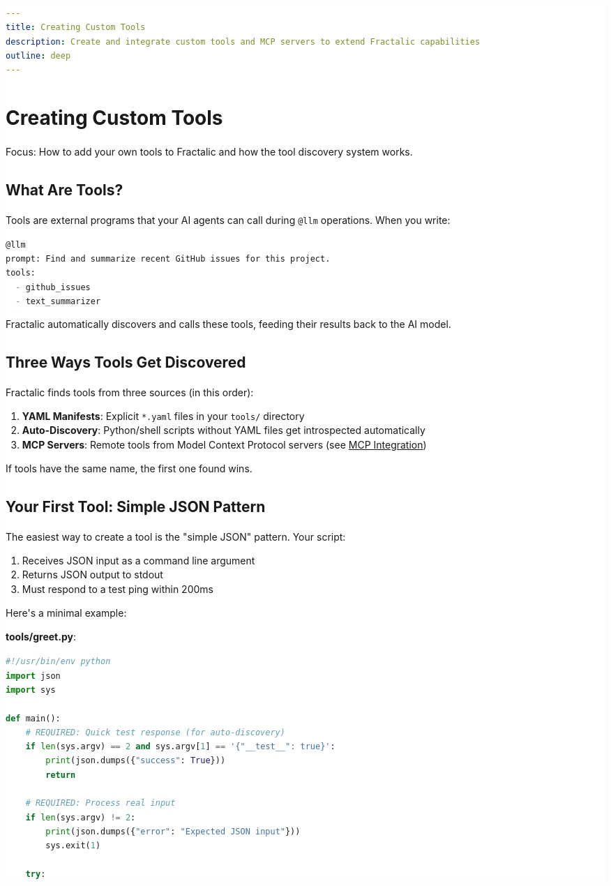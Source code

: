 ```yaml
---
title: Creating Custom Tools
description: Create and integrate custom tools and MCP servers to extend Fractalic capabilities
outline: deep
---
```


# Creating Custom Tools

Focus: How to add your own tools to Fractalic and how the tool discovery system works.

## What Are Tools?

Tools are external programs that your AI agents can call during `@llm` operations. When you write:

```markdown
@llm
prompt: Find and summarize recent GitHub issues for this project.
tools:
  - github_issues
  - text_summarizer
```

Fractalic automatically discovers and calls these tools, feeding their results back to the AI model.

## Three Ways Tools Get Discovered

Fractalic finds tools from three sources (in this order):

1. **YAML Manifests**: Explicit `*.yaml` files in your `tools/` directory
2. **Auto-Discovery**: Python/shell scripts without YAML files get introspected automatically  
3. **MCP Servers**: Remote tools from Model Context Protocol servers (see [MCP Integration](mcp-integration.md))

If tools have the same name, the first one found wins.

## Your First Tool: Simple JSON Pattern

The easiest way to create a tool is the "simple JSON" pattern. Your script:
1. Receives JSON input as a command line argument
2. Returns JSON output to stdout
3. Must respond to a test ping within 200ms

Here's a minimal example:

**tools/greet.py**:
```python
#!/usr/bin/env python
import json
import sys

def main():
    # REQUIRED: Quick test response (for auto-discovery)
    if len(sys.argv) == 2 and sys.argv[1] == '{"__test__": true}':
        print(json.dumps({"success": True}))
        return
    
    # REQUIRED: Process real input
    if len(sys.argv) != 2:
        print(json.dumps({"error": "Expected JSON input"}))
        sys.exit(1)
    
    try:
```